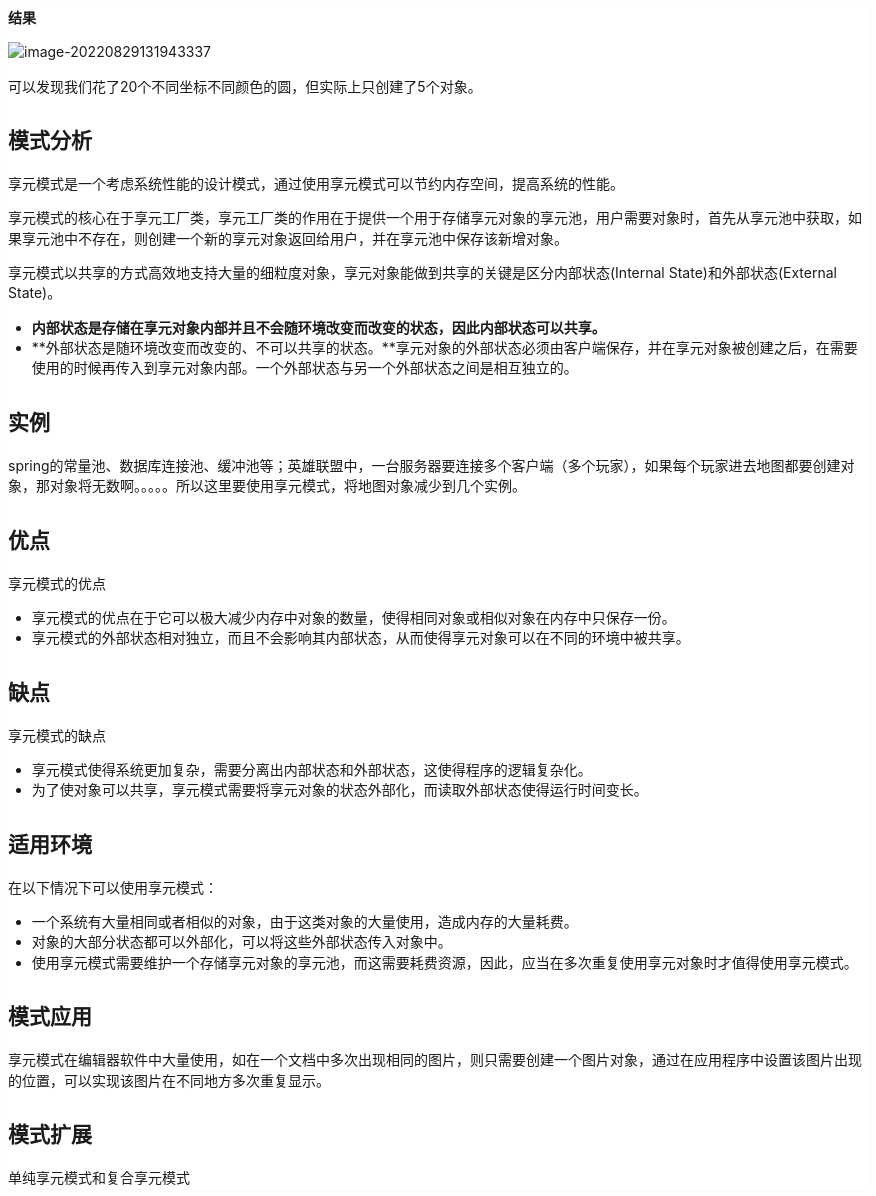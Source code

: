 **结果**

![image-20220829131943337](https://ding-blog.oss-cn-chengdu.aliyuncs.com/images/202208291319413.png)

可以发现我们花了20个不同坐标不同颜色的圆，但实际上只创建了5个对象。

## 模式分析

享元模式是一个考虑系统性能的设计模式，通过使用享元模式可以节约内存空间，提高系统的性能。

享元模式的核心在于享元工厂类，享元工厂类的作用在于提供一个用于存储享元对象的享元池，用户需要对象时，首先从享元池中获取，如果享元池中不存在，则创建一个新的享元对象返回给用户，并在享元池中保存该新增对象。

享元模式以共享的方式高效地支持大量的细粒度对象，享元对象能做到共享的关键是区分内部状态(Internal State)和外部状态(External State)。

- **内部状态是存储在享元对象内部并且不会随环境改变而改变的状态，因此内部状态可以共享。**
- **外部状态是随环境改变而改变的、不可以共享的状态。**享元对象的外部状态必须由客户端保存，并在享元对象被创建之后，在需要使用的时候再传入到享元对象内部。一个外部状态与另一个外部状态之间是相互独立的。

## 实例

spring的常量池、数据库连接池、缓冲池等；英雄联盟中，一台服务器要连接多个客户端（多个玩家），如果每个玩家进去地图都要创建对象，那对象将无数啊。。。。。所以这里要使用享元模式，将地图对象减少到几个实例。

## 优点

享元模式的优点

- 享元模式的优点在于它可以极大减少内存中对象的数量，使得相同对象或相似对象在内存中只保存一份。
- 享元模式的外部状态相对独立，而且不会影响其内部状态，从而使得享元对象可以在不同的环境中被共享。

## 缺点

享元模式的缺点

- 享元模式使得系统更加复杂，需要分离出内部状态和外部状态，这使得程序的逻辑复杂化。
- 为了使对象可以共享，享元模式需要将享元对象的状态外部化，而读取外部状态使得运行时间变长。

## 适用环境

在以下情况下可以使用享元模式：

- 一个系统有大量相同或者相似的对象，由于这类对象的大量使用，造成内存的大量耗费。
- 对象的大部分状态都可以外部化，可以将这些外部状态传入对象中。
- 使用享元模式需要维护一个存储享元对象的享元池，而这需要耗费资源，因此，应当在多次重复使用享元对象时才值得使用享元模式。

## 模式应用

享元模式在编辑器软件中大量使用，如在一个文档中多次出现相同的图片，则只需要创建一个图片对象，通过在应用程序中设置该图片出现的位置，可以实现该图片在不同地方多次重复显示。

## 模式扩展

单纯享元模式和复合享元模式
